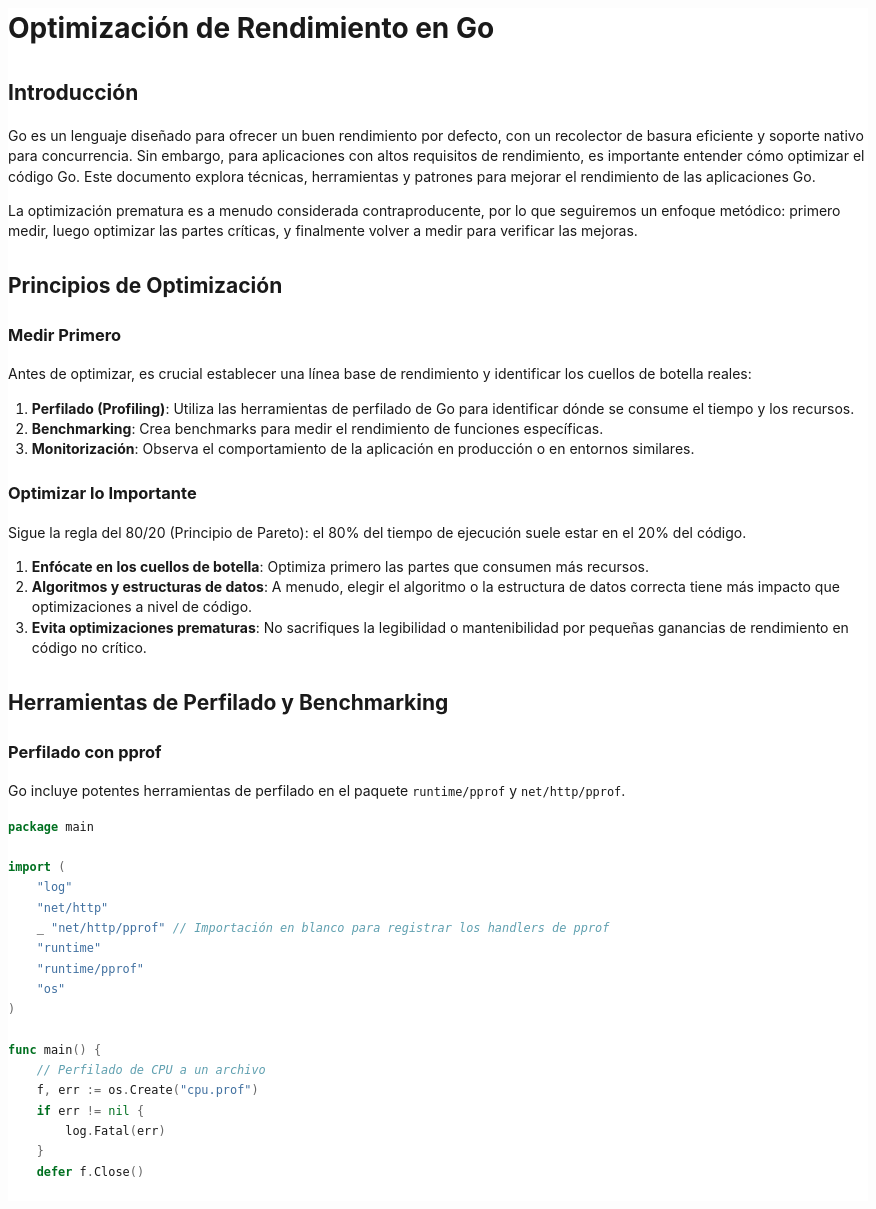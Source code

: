 # Optimización de Rendimiento en Go

## Introducción

Go es un lenguaje diseñado para ofrecer un buen rendimiento por defecto, con un recolector de basura eficiente y soporte nativo para concurrencia. Sin embargo, para aplicaciones con altos requisitos de rendimiento, es importante entender cómo optimizar el código Go. Este documento explora técnicas, herramientas y patrones para mejorar el rendimiento de las aplicaciones Go.

La optimización prematura es a menudo considerada contraproducente, por lo que seguiremos un enfoque metódico: primero medir, luego optimizar las partes críticas, y finalmente volver a medir para verificar las mejoras.

## Principios de Optimización

### Medir Primero

Antes de optimizar, es crucial establecer una línea base de rendimiento y identificar los cuellos de botella reales:

1. **Perfilado (Profiling)**: Utiliza las herramientas de perfilado de Go para identificar dónde se consume el tiempo y los recursos.
2. **Benchmarking**: Crea benchmarks para medir el rendimiento de funciones específicas.
3. **Monitorización**: Observa el comportamiento de la aplicación en producción o en entornos similares.

### Optimizar lo Importante

Sigue la regla del 80/20 (Principio de Pareto): el 80% del tiempo de ejecución suele estar en el 20% del código.

1. **Enfócate en los cuellos de botella**: Optimiza primero las partes que consumen más recursos.
2. **Algoritmos y estructuras de datos**: A menudo, elegir el algoritmo o la estructura de datos correcta tiene más impacto que optimizaciones a nivel de código.
3. **Evita optimizaciones prematuras**: No sacrifiques la legibilidad o mantenibilidad por pequeñas ganancias de rendimiento en código no crítico.

## Herramientas de Perfilado y Benchmarking

### Perfilado con pprof

Go incluye potentes herramientas de perfilado en el paquete `runtime/pprof` y `net/http/pprof`.

```go
package main

import (
    "log"
    "net/http"
    _ "net/http/pprof" // Importación en blanco para registrar los handlers de pprof
    "runtime"
    "runtime/pprof"
    "os"
)

func main() {
    // Perfilado de CPU a un archivo
    f, err := os.Create("cpu.prof")
    if err != nil {
        log.Fatal(err)
    }
    defer f.Close()
    
```